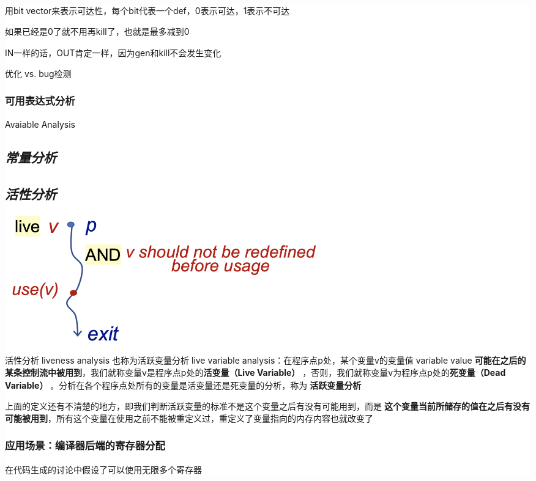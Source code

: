 

用bit vector来表示可达性，每个bit代表一个def，0表示可达，1表示不可达



如果已经是0了就不用再kill了，也就是最多减到0



IN一样的话，OUT肯定一样，因为gen和kill不会发生变化



优化 vs. bug检测



### 可用表达式分析

Avaiable Analysis

## *常量分析*



## *活性分析*

<img src="活跃变量分析.png" width="60%">

活性分析 liveness analysis 也称为活跃变量分析 live variable analysis：在程序点p处，某个变量v的变量值 variable value **可能在之后的某条控制流中被用到**，我们就称变量v是程序点p处的**活变量（Live Variable）** ，否则，我们就称变量v为程序点p处的**死变量（Dead Variable）** 。分析在各个程序点处所有的变量是活变量还是死变量的分析，称为 **活跃变量分析**

上面的定义还有不清楚的地方，即我们判断活跃变量的标准不是这个变量之后有没有可能用到，而是 **这个变量当前所储存的值在之后有没有可能被用到**，所有这个变量在使用之前不能被重定义过，重定义了变量指向的内存内容也就改变了

### 应用场景：编译器后端的寄存器分配

在代码生成的讨论中假设了可以使用无限多个寄存器
